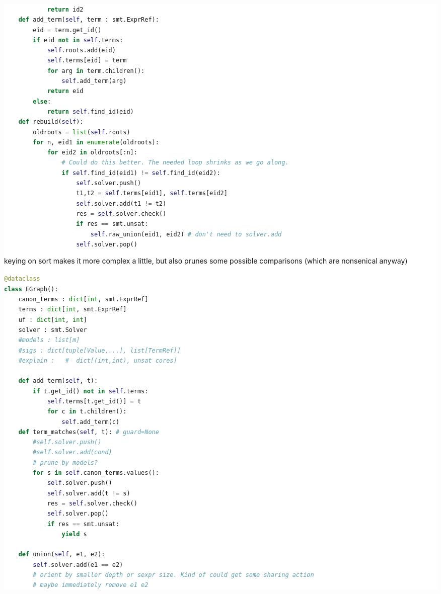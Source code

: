 ```python
            return id2  
    def add_term(self, term : smt.ExprRef):
        eid = term.get_id()
        if eid not in self.terms:
            self.roots.add(eid)
            self.terms[eid] = term
            for arg in term.children():
                self.add_term(arg)
            return eid
        else:
            return self.find_id(eid)
    def rebuild(self):
        oldroots = list(self.roots)
        for n, eid1 in enumerate(oldroots):
            for eid2 in oldroots[:n]:
                # Could do this better. The needed loop shrinks as we go along.
                if self.find_id(eid1) != self.find_id(eid2):
                    self.solver.push()
                    t1,t2 = self.terms[eid1], self.terms[eid2]
                    self.solver.add(t1 != t2)
                    res = self.solver.check()
                    if res == smt.unsat:
                        self.raw_union(eid1, eid2) # don't need to solver.add
                    self.solver.pop()
```

keying on sort makes it more complex a little, but also prunes some possible comparisons (which are nonsenical anyway)

```python

```

```python
@dataclass
class EGraph():
    canon_terms : dict[int, smt.ExprRef]
    terms : dict[int, smt.ExprRef]
    uf : dict[int, int]
    solver : smt.Solver
    #models : list[m]
    #sigs : dict[tuple[Value,...], list[TermRef]]
    #explain :   #  dict[(int,int), unsat cores]

    def add_term(self, t):
        if t.get_id() not in self.terms:
            self.terms[t.get_id()] = t
            for c in t.children():
                self.add_term(c)
    def term_matches(self, t): # guard=None
        #self.solver.push()
        #self.solver.add(cond)
        # prune by models?
        for s in self.canon_terms.values():
            self.solver.push()
            self.solver.add(t != s)
            res = self.solver.check()
            self.solver.pop()
            if res == smt.unsat:
                yield s

    def union(self, e1, e2):
        self.solver.add(e1 == e2)
        # orient by smaller depth or sexpr size. Kind of could get some sharing action
        # maybe immediately remove e1 e2
```